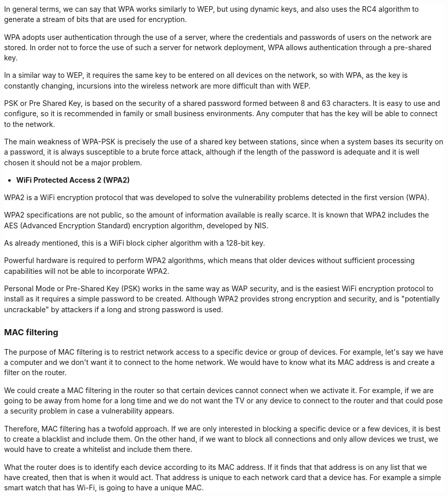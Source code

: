In general terms, we can say that WPA works similarly to WEP, but using dynamic keys, and also uses the RC4 algorithm to generate a stream of bits that are used for encryption.

WPA adopts user authentication through the use of a server, where the credentials and passwords of users on the network are stored. In order not to force the use of such a server for network deployment, WPA allows authentication through a pre-shared key.

In a similar way to WEP, it requires the same key to be entered on all devices on the network, so with WPA, as the key is constantly changing, incursions into the wireless network are more difficult than with WEP.

PSK or Pre Shared Key, is based on the security of a shared password formed between 8 and 63 characters. It is easy to use and configure, so it is recommended in family or small business environments. Any computer that has the key will be able to connect to the network.

The main weakness of WPA-PSK is precisely the use of a shared key between stations, since when a system bases its security on a password, it is always susceptible to a brute force attack, although if the length of the password is adequate and it is well chosen it should not be a major problem.

- **WiFi Protected Access 2 (WPA2)**

WPA2 is a WiFi encryption protocol that was developed to solve the vulnerability problems detected in the first version (WPA).

WPA2 specifications are not public, so the amount of information available is really scarce. It is known that WPA2 includes the AES (Advanced Encryption Standard) encryption algorithm, developed by NIS.

As already mentioned, this is a WiFi block cipher algorithm with a 128-bit key.

Powerful hardware is required to perform WPA2 algorithms, which means that older devices without sufficient processing capabilities will not be able to incorporate WPA2.

Personal Mode or Pre-Shared Key (PSK) works in the same way as WAP security, and is the easiest WiFi encryption protocol to install as it requires a simple password to be created. Although WPA2 provides strong encryption and security, and is "potentially uncrackable" by attackers if a long and strong password is used.

### **MAC filtering**

The purpose of MAC filtering is to restrict network access to a specific device or group of devices. For example, let's say we have a computer and we don't want it to connect to the home network. We would have to know what its MAC address is and create a filter on the router.

We could create a MAC filtering in the router so that certain devices cannot connect when we activate it. For example, if we are going to be away from home for a long time and we do not want the TV or any device to connect to the router and that could pose a security problem in case a vulnerability appears.

Therefore, MAC filtering has a twofold approach. If we are only interested in blocking a specific device or a few devices, it is best to create a blacklist and include them. On the other hand, if we want to block all connections and only allow devices we trust, we would have to create a whitelist and include them there.

What the router does is to identify each device according to its MAC address. If it finds that that address is on any list that we have created, then that is when it would act. That address is unique to each network card that a device has. For example a simple smart watch that has Wi-Fi, is going to have a unique MAC.
